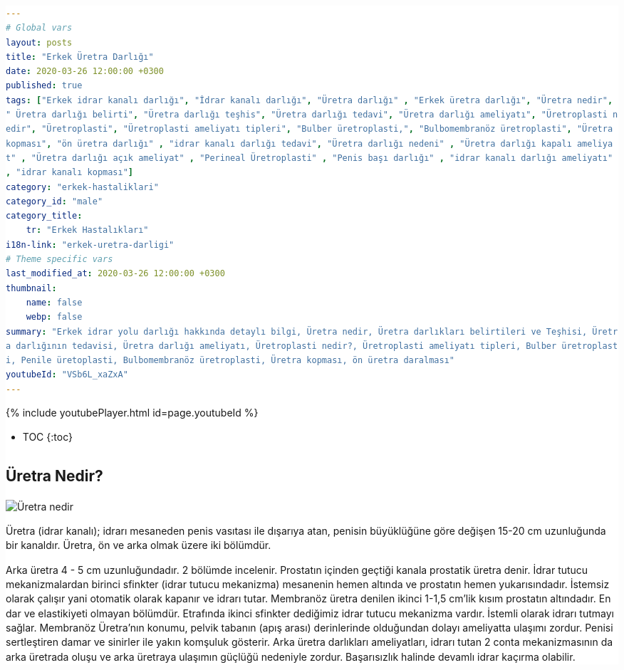 ```yaml
---
# Global vars
layout: posts
title: "Erkek Üretra Darlığı"
date: 2020-03-26 12:00:00 +0300
published: true
tags: ["Erkek idrar kanalı darlığı", "İdrar kanalı darlığı", "Üretra darlığı" , "Erkek üretra darlığı", "Üretra nedir", " Üretra darlığı belirti", "Üretra darlığı teşhis", "Üretra darlığı tedavi", "Üretra darlığı ameliyatı", "Üretroplasti nedir", "Üretroplasti", "Üretroplasti ameliyatı tipleri", "Bulber üretroplasti,", "Bulbomembranöz üretroplasti", "Üretra kopması", "ön üretra darlığı" , "idrar kanalı darlığı tedavi", "Üretra darlığı nedeni" , "Üretra darlığı kapalı ameliyat" , "Üretra darlığı açık ameliyat" , "Perineal Üretroplasti" , "Penis başı darlığı" , "idrar kanalı darlığı ameliyatı" , "idrar kanalı kopması"]
category: "erkek-hastaliklari"
category_id: "male"
category_title:
    tr: "Erkek Hastalıkları"
i18n-link: "erkek-uretra-darligi"
# Theme specific vars
last_modified_at: 2020-03-26 12:00:00 +0300
thumbnail:
    name: false
    webp: false
summary: "Erkek idrar yolu darlığı hakkında detaylı bilgi, Üretra nedir, Üretra darlıkları belirtileri ve Teşhisi, Üretra darlığının tedavisi, Üretra darlığı ameliyatı, Üretroplasti nedir?, Üretroplasti ameliyatı tipleri, Bulber üretroplasti, Penile üretoplasti, Bulbomembranöz üretroplasti, Üretra kopması, ön üretra daralması"
youtubeId: "VSb6L_xaZxA"
---
```

{% include youtubePlayer.html id=page.youtubeId %}

* TOC
{:toc}

## Üretra Nedir?

![Üretra nedir](/assets/img/Embryologic-development-of-the-male-genitourinary-tract-Median-cleavage-of-the-urethral.jpeg)

Üretra (idrar kanalı); idrarı mesaneden penis vasıtası ile dışarıya atan, penisin büyüklüğüne göre değişen 15-20 cm uzunluğunda bir kanaldır. Üretra, ön ve arka olmak üzere iki bölümdür.

​Arka üretra 4 - 5 cm uzunluğundadır. 2 bölümde incelenir. Prostatın içinden geçtiği kanala prostatik üretra denir. İdrar tutucu mekanizmalardan birinci sfinkter (idrar tutucu mekanizma) mesanenin hemen altında ve prostatın hemen yukarısındadır. İstemsiz olarak çalışır yani otomatik olarak kapanır ve idrarı tutar. Membranöz üretra denilen ikinci 1-1,5 cm’lik kısım prostatın altındadır. En dar ve elastikiyeti olmayan bölümdür. Etrafında ikinci sfinkter dediğimiz idrar tutucu mekanizma vardır. İstemli olarak idrarı tutmayı sağlar. Membranöz Üretra’nın konumu, pelvik tabanın (apış arası) derinlerinde olduğundan dolayı ameliyatta ulaşımı zordur. Penisi sertleştiren damar ve sinirler ile yakın komşuluk gösterir. Arka üretra darlıkları ameliyatları, idrarı tutan 2 conta mekanizmasının da arka üretrada oluşu ve arka üretraya ulaşımın güçlüğü nedeniyle zordur. Başarısızlık halinde devamlı idrar kaçırma olabilir.
